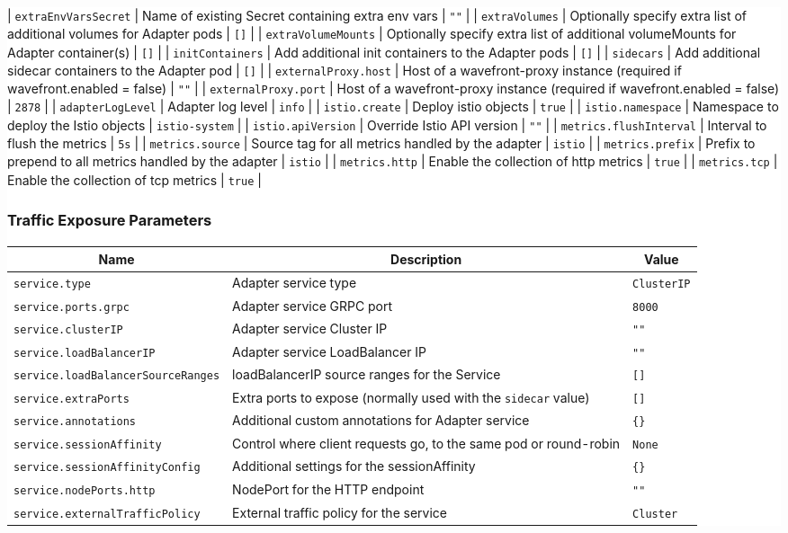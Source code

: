 | `extraEnvVarsSecret`                    | Name of existing Secret containing extra env vars                                                                        | `""`                                  |
| `extraVolumes`                          | Optionally specify extra list of additional volumes for Adapter pods                                                     | `[]`                                  |
| `extraVolumeMounts`                     | Optionally specify extra list of additional volumeMounts for Adapter container(s)                                        | `[]`                                  |
| `initContainers`                        | Add additional init containers to the Adapter pods                                                                       | `[]`                                  |
| `sidecars`                              | Add additional sidecar containers to the Adapter pod                                                                     | `[]`                                  |
| `externalProxy.host`                    | Host of a wavefront-proxy instance (required if wavefront.enabled = false)                                               | `""`                                  |
| `externalProxy.port`                    | Host of a wavefront-proxy instance (required if wavefront.enabled = false)                                               | `2878`                                |
| `adapterLogLevel`                       | Adapter log level                                                                                                        | `info`                                |
| `istio.create`                          | Deploy istio objects                                                                                                     | `true`                                |
| `istio.namespace`                       | Namespace to deploy the Istio objects                                                                                    | `istio-system`                        |
| `istio.apiVersion`                      | Override Istio API version                                                                                               | `""`                                  |
| `metrics.flushInterval`                 | Interval to flush the metrics                                                                                            | `5s`                                  |
| `metrics.source`                        | Source tag for all metrics handled by the adapter                                                                        | `istio`                               |
| `metrics.prefix`                        | Prefix to prepend to all metrics handled by the adapter                                                                  | `istio`                               |
| `metrics.http`                          | Enable the collection of http metrics                                                                                    | `true`                                |
| `metrics.tcp`                           | Enable the collection of tcp metrics                                                                                     | `true`                                |


### Traffic Exposure Parameters

| Name                               | Description                                                      | Value       |
| ---------------------------------- | ---------------------------------------------------------------- | ----------- |
| `service.type`                     | Adapter service type                                             | `ClusterIP` |
| `service.ports.grpc`               | Adapter service GRPC port                                        | `8000`      |
| `service.clusterIP`                | Adapter service Cluster IP                                       | `""`        |
| `service.loadBalancerIP`           | Adapter service LoadBalancer IP                                  | `""`        |
| `service.loadBalancerSourceRanges` | loadBalancerIP source ranges for the Service                     | `[]`        |
| `service.extraPorts`               | Extra ports to expose (normally used with the `sidecar` value)   | `[]`        |
| `service.annotations`              | Additional custom annotations for Adapter service                | `{}`        |
| `service.sessionAffinity`          | Control where client requests go, to the same pod or round-robin | `None`      |
| `service.sessionAffinityConfig`    | Additional settings for the sessionAffinity                      | `{}`        |
| `service.nodePorts.http`           | NodePort for the HTTP endpoint                                   | `""`        |
| `service.externalTrafficPolicy`    | External traffic policy for the service                          | `Cluster`   |
